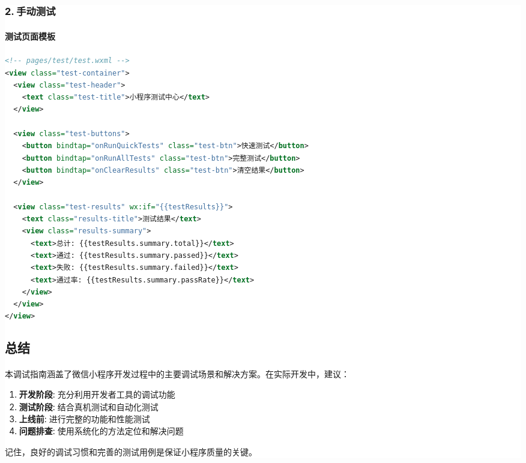 
### 2. 手动测试

#### 测试页面模板
```xml
<!-- pages/test/test.wxml -->
<view class="test-container">
  <view class="test-header">
    <text class="test-title">小程序测试中心</text>
  </view>
  
  <view class="test-buttons">
    <button bindtap="onRunQuickTests" class="test-btn">快速测试</button>
    <button bindtap="onRunAllTests" class="test-btn">完整测试</button>
    <button bindtap="onClearResults" class="test-btn">清空结果</button>
  </view>
  
  <view class="test-results" wx:if="{{testResults}}">
    <text class="results-title">测试结果</text>
    <view class="results-summary">
      <text>总计: {{testResults.summary.total}}</text>
      <text>通过: {{testResults.summary.passed}}</text>
      <text>失败: {{testResults.summary.failed}}</text>
      <text>通过率: {{testResults.summary.passRate}}</text>
    </view>
  </view>
</view>
```

## 总结

本调试指南涵盖了微信小程序开发过程中的主要调试场景和解决方案。在实际开发中，建议：

1. **开发阶段**: 充分利用开发者工具的调试功能
2. **测试阶段**: 结合真机测试和自动化测试
3. **上线前**: 进行完整的功能和性能测试
4. **问题排查**: 使用系统化的方法定位和解决问题

记住，良好的调试习惯和完善的测试用例是保证小程序质量的关键。
